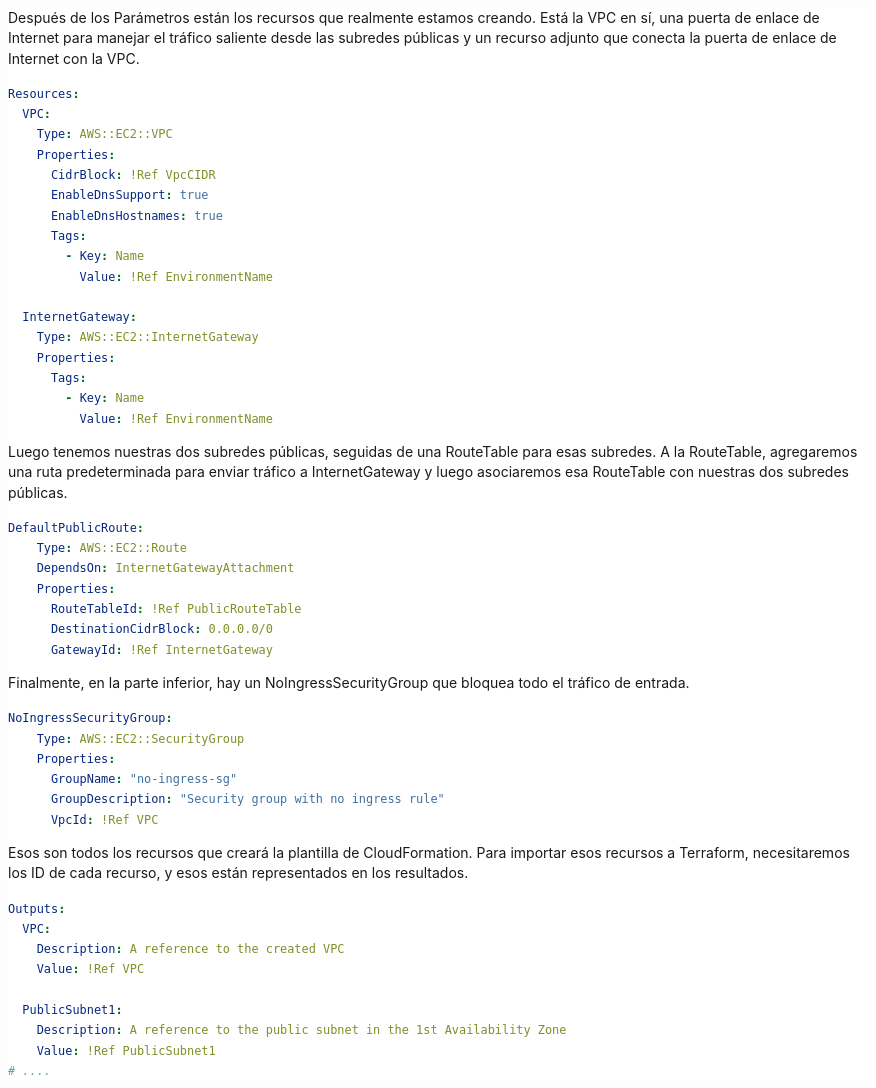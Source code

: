 Después de los Parámetros están los recursos que realmente estamos creando. Está la VPC en sí, una puerta de enlace de Internet para manejar el tráfico saliente desde las subredes públicas y un recurso adjunto que conecta la puerta de enlace de Internet con la VPC. 

```yaml
Resources:
  VPC:
    Type: AWS::EC2::VPC
    Properties:
      CidrBlock: !Ref VpcCIDR
      EnableDnsSupport: true
      EnableDnsHostnames: true
      Tags:
        - Key: Name
          Value: !Ref EnvironmentName

  InternetGateway:
    Type: AWS::EC2::InternetGateway
    Properties:
      Tags:
        - Key: Name
          Value: !Ref EnvironmentName
```

Luego tenemos nuestras dos subredes públicas, seguidas de una RouteTable para esas subredes. A la RouteTable, agregaremos una ruta predeterminada para enviar tráfico a InternetGateway y luego asociaremos esa RouteTable con nuestras dos subredes públicas. 

```yaml
DefaultPublicRoute:
    Type: AWS::EC2::Route
    DependsOn: InternetGatewayAttachment
    Properties:
      RouteTableId: !Ref PublicRouteTable
      DestinationCidrBlock: 0.0.0.0/0
      GatewayId: !Ref InternetGateway
```

Finalmente, en la parte inferior, hay un NoIngressSecurityGroup que bloquea todo el tráfico de entrada. 

```yaml
NoIngressSecurityGroup:
    Type: AWS::EC2::SecurityGroup
    Properties:
      GroupName: "no-ingress-sg"
      GroupDescription: "Security group with no ingress rule"
      VpcId: !Ref VPC
```

Esos son todos los recursos que creará la plantilla de CloudFormation. Para importar esos recursos a Terraform, necesitaremos los ID de cada recurso, y esos están representados en los resultados. 

```yaml
Outputs:
  VPC:
    Description: A reference to the created VPC
    Value: !Ref VPC

  PublicSubnet1:
    Description: A reference to the public subnet in the 1st Availability Zone
    Value: !Ref PublicSubnet1
# ....
```
